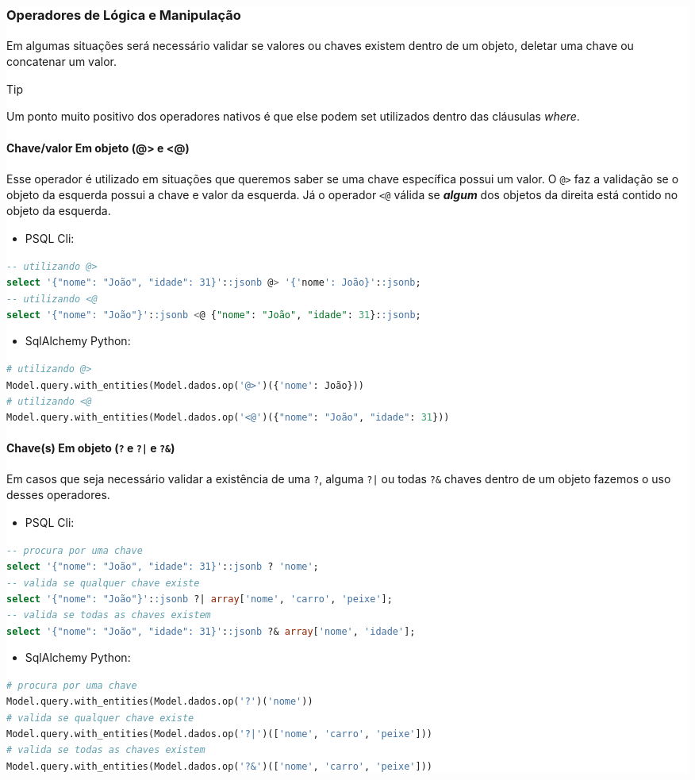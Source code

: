 ### Operadores de Lógica e Manipulação

Em algumas situações será necessário validar se valores ou chaves existem dentro de um objeto, deletar uma chave ou concatenar um valor.

> [!TIP]
> Um ponto muito positivo dos operadores nativos é que else podem set utilizados dentro das cláusulas _where_.

#### Chave/valor Em objeto (@> e <@)

Esse operador é utilizado em situações que queremos saber se uma chave específica possui um valor. O `@>` faz a validação se o objeto da esquerda possui a chave e valor da esquerda. Já o operador `<@` válida se _**algum**_ dos objetos da direita está contido no objeto da esquerda.

- PSQL Cli:

``` sql
-- utilizando @>
select '{"nome": "João", "idade": 31}'::jsonb @> '{'nome': João}'::jsonb;
-- utilizando <@
select '{"nome": "João"}'::jsonb <@ {"nome": "João", "idade": 31}::jsonb;
```

- SqlAlchemy Python:

``` python
# utilizando @>
Model.query.with_entities(Model.dados.op('@>')({'nome': João}))
# utilizando <@
Model.query.with_entities(Model.dados.op('<@')({"nome": "João", "idade": 31}))
```

#### Chave(s) Em objeto (`?` e `?|` e `?&`)

Em casos que seja necessário validar a existência de uma `?`, alguma `?|` ou todas `?&` chaves dentro de um objeto fazemos o uso desses operadores.

- PSQL Cli:

``` sql
-- procura por uma chave
select '{"nome": "João", "idade": 31}'::jsonb ? 'nome';
-- valida se qualquer chave existe
select '{"nome": "João"}'::jsonb ?| array['nome', 'carro', 'peixe'];
-- valida se todas as chaves existem
select '{"nome": "João", "idade": 31}'::jsonb ?& array['nome', 'idade'];
```

- SqlAlchemy Python:

``` python
# procura por uma chave
Model.query.with_entities(Model.dados.op('?')('nome'))
# valida se qualquer chave existe
Model.query.with_entities(Model.dados.op('?|')(['nome', 'carro', 'peixe']))
# valida se todas as chaves existem
Model.query.with_entities(Model.dados.op('?&')(['nome', 'carro', 'peixe']))
```
